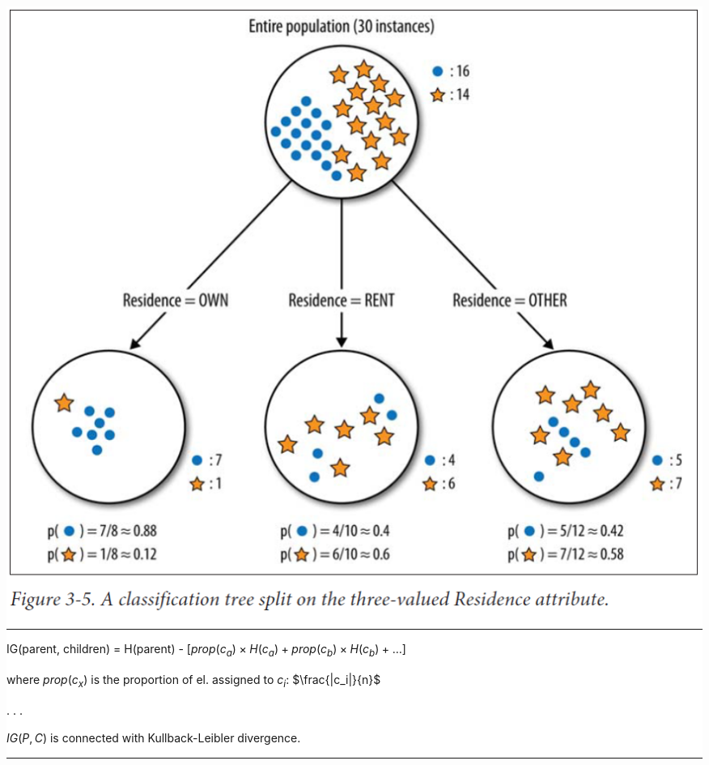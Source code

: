 ![Fig. 3.5](./imgs/pf-figure-3-5.png)

-----

IG(parent, children) = H(parent) - $[prop(c_a)\times H(c_a) + prop(c_b)\times H(c_b) + \dots ]$

where $prop(c_x)$ is the proportion of el. assigned to $c_i:$ $\frac{|c_i|}{n}$ 

. . .

$IG(P, C)$ is connected with Kullback-Leibler divergence.

-----
